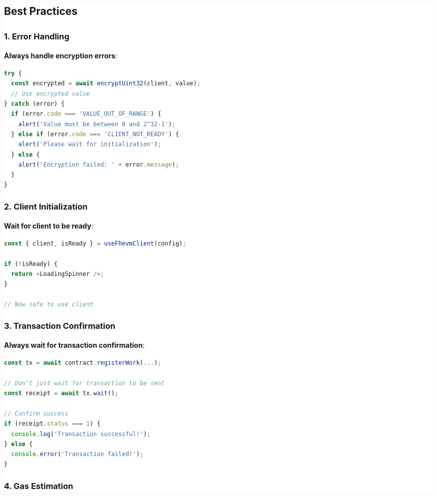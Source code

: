 
## Best Practices

### 1. Error Handling

**Always handle encryption errors**:
```javascript
try {
  const encrypted = await encryptUint32(client, value);
  // Use encrypted value
} catch (error) {
  if (error.code === 'VALUE_OUT_OF_RANGE') {
    alert('Value must be between 0 and 2^32-1');
  } else if (error.code === 'CLIENT_NOT_READY') {
    alert('Please wait for initialization');
  } else {
    alert('Encryption failed: ' + error.message);
  }
}
```

### 2. Client Initialization

**Wait for client to be ready**:
```javascript
const { client, isReady } = useFhevmClient(config);

if (!isReady) {
  return <LoadingSpinner />;
}

// Now safe to use client
```

### 3. Transaction Confirmation

**Always wait for transaction confirmation**:
```javascript
const tx = await contract.registerWork(...);

// Don't just wait for transaction to be sent
const receipt = await tx.wait();

// Confirm success
if (receipt.status === 1) {
  console.log('Transaction successful!');
} else {
  console.error('Transaction failed!');
}
```

### 4. Gas Estimation
